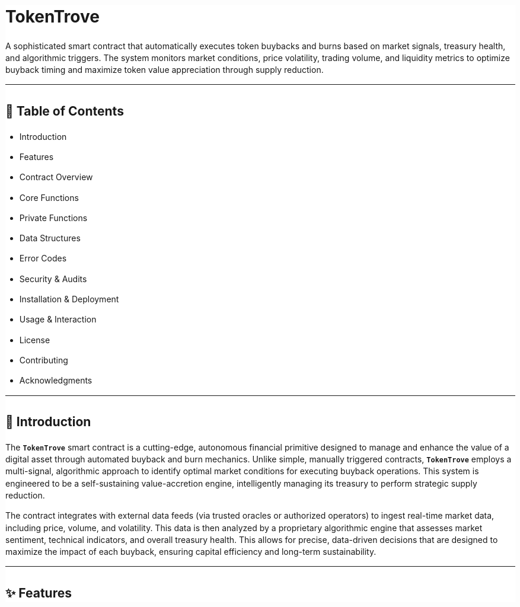 TokenTrove
==========

A sophisticated smart contract that automatically executes token buybacks and burns based on market signals, treasury health, and algorithmic triggers. The system monitors market conditions, price volatility, trading volume, and liquidity metrics to optimize buyback timing and maximize token value appreciation through supply reduction.

* * * * *

📖 Table of Contents
--------------------

-   Introduction

-   Features

-   Contract Overview

-   Core Functions

-   Private Functions

-   Data Structures

-   Error Codes

-   Security & Audits

-   Installation & Deployment

-   Usage & Interaction

-   License

-   Contributing

-   Acknowledgments

* * * * *

🌟 Introduction
---------------

The **`TokenTrove`** smart contract is a cutting-edge, autonomous financial primitive designed to manage and enhance the value of a digital asset through automated buyback and burn mechanics. Unlike simple, manually triggered contracts, **`TokenTrove`** employs a multi-signal, algorithmic approach to identify optimal market conditions for executing buyback operations. This system is engineered to be a self-sustaining value-accretion engine, intelligently managing its treasury to perform strategic supply reduction.

The contract integrates with external data feeds (via trusted oracles or authorized operators) to ingest real-time market data, including price, volume, and volatility. This data is then analyzed by a proprietary algorithmic engine that assesses market sentiment, technical indicators, and overall treasury health. This allows for precise, data-driven decisions that are designed to maximize the impact of each buyback, ensuring capital efficiency and long-term sustainability.

* * * * *

✨ Features
----------
